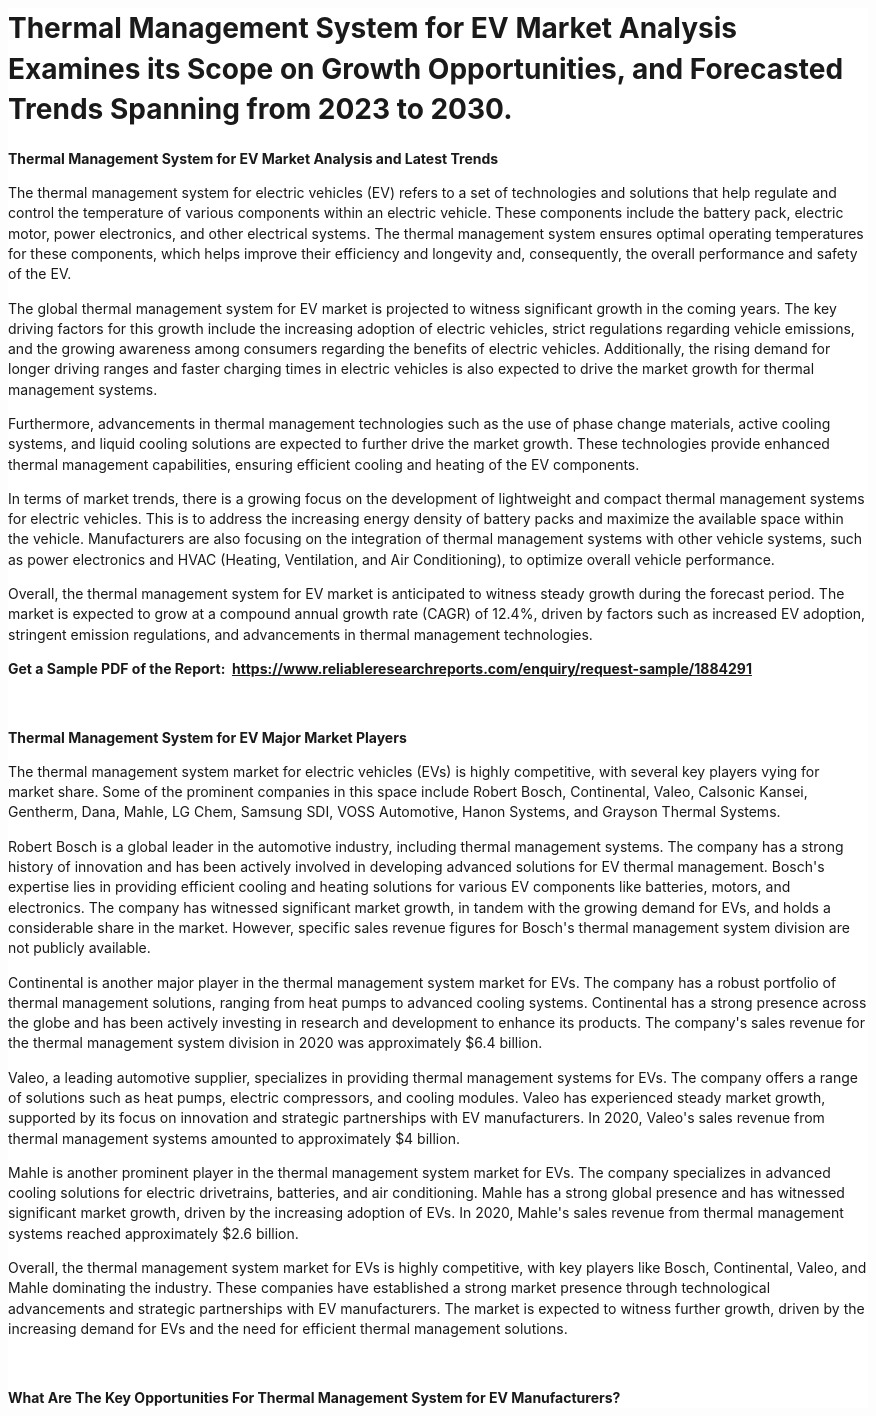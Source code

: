 <p><h1>Thermal Management System for EV Market Analysis Examines its Scope on Growth Opportunities, and Forecasted Trends Spanning from 2023 to 2030.</h1></p><p><strong>Thermal Management System for EV Market Analysis and Latest Trends</strong></p>
<p><p>The thermal management system for electric vehicles (EV) refers to a set of technologies and solutions that help regulate and control the temperature of various components within an electric vehicle. These components include the battery pack, electric motor, power electronics, and other electrical systems. The thermal management system ensures optimal operating temperatures for these components, which helps improve their efficiency and longevity and, consequently, the overall performance and safety of the EV.</p><p>The global thermal management system for EV market is projected to witness significant growth in the coming years. The key driving factors for this growth include the increasing adoption of electric vehicles, strict regulations regarding vehicle emissions, and the growing awareness among consumers regarding the benefits of electric vehicles. Additionally, the rising demand for longer driving ranges and faster charging times in electric vehicles is also expected to drive the market growth for thermal management systems.</p><p>Furthermore, advancements in thermal management technologies such as the use of phase change materials, active cooling systems, and liquid cooling solutions are expected to further drive the market growth. These technologies provide enhanced thermal management capabilities, ensuring efficient cooling and heating of the EV components.</p><p>In terms of market trends, there is a growing focus on the development of lightweight and compact thermal management systems for electric vehicles. This is to address the increasing energy density of battery packs and maximize the available space within the vehicle. Manufacturers are also focusing on the integration of thermal management systems with other vehicle systems, such as power electronics and HVAC (Heating, Ventilation, and Air Conditioning), to optimize overall vehicle performance.</p><p>Overall, the thermal management system for EV market is anticipated to witness steady growth during the forecast period. The market is expected to grow at a compound annual growth rate (CAGR) of 12.4%, driven by factors such as increased EV adoption, stringent emission regulations, and advancements in thermal management technologies.</p></p>
<p><strong>Get a Sample PDF of the Report:&nbsp; <a href="https://www.reliableresearchreports.com/enquiry/request-sample/1884291">https://www.reliableresearchreports.com/enquiry/request-sample/1884291</a></strong></p>
<p>&nbsp;</p>
<p><strong>Thermal Management System for EV Major Market Players</strong></p>
<p><p>The thermal management system market for electric vehicles (EVs) is highly competitive, with several key players vying for market share. Some of the prominent companies in this space include Robert Bosch, Continental, Valeo, Calsonic Kansei, Gentherm, Dana, Mahle, LG Chem, Samsung SDI, VOSS Automotive, Hanon Systems, and Grayson Thermal Systems.</p><p>Robert Bosch is a global leader in the automotive industry, including thermal management systems. The company has a strong history of innovation and has been actively involved in developing advanced solutions for EV thermal management. Bosch's expertise lies in providing efficient cooling and heating solutions for various EV components like batteries, motors, and electronics. The company has witnessed significant market growth, in tandem with the growing demand for EVs, and holds a considerable share in the market. However, specific sales revenue figures for Bosch's thermal management system division are not publicly available.</p><p>Continental is another major player in the thermal management system market for EVs. The company has a robust portfolio of thermal management solutions, ranging from heat pumps to advanced cooling systems. Continental has a strong presence across the globe and has been actively investing in research and development to enhance its products. The company's sales revenue for the thermal management system division in 2020 was approximately $6.4 billion.</p><p>Valeo, a leading automotive supplier, specializes in providing thermal management systems for EVs. The company offers a range of solutions such as heat pumps, electric compressors, and cooling modules. Valeo has experienced steady market growth, supported by its focus on innovation and strategic partnerships with EV manufacturers. In 2020, Valeo's sales revenue from thermal management systems amounted to approximately $4 billion.</p><p>Mahle is another prominent player in the thermal management system market for EVs. The company specializes in advanced cooling solutions for electric drivetrains, batteries, and air conditioning. Mahle has a strong global presence and has witnessed significant market growth, driven by the increasing adoption of EVs. In 2020, Mahle's sales revenue from thermal management systems reached approximately $2.6 billion.</p><p>Overall, the thermal management system market for EVs is highly competitive, with key players like Bosch, Continental, Valeo, and Mahle dominating the industry. These companies have established a strong market presence through technological advancements and strategic partnerships with EV manufacturers. The market is expected to witness further growth, driven by the increasing demand for EVs and the need for efficient thermal management solutions.</p></p>
<p>&nbsp;</p>
<p><strong>What Are The Key Opportunities For Thermal Management System for EV Manufacturers?</strong></p>